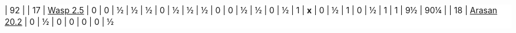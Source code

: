  |  92
 |
|  17
 | [Wasp 2.5](Wasp "Wasp") |  0
 |  0
 |  ½
 |  ½
 |  ½
 |  0
 |  ½
 |  ½
 |  ½
 |  0
 |  0
 |  ½
 |  ½
 |  0
 |  ½
 |  1
 | **x** |  0
 |  ½
 |  1
 |  0
 |  ½
 |  1
 |  1
 |  9½
 |  90¼
 |
|  18
 | [Arasan 20.2](Arasan "Arasan") |  0
 |  ½
 |  0
 |  0
 |  0
 |  0
 |  ½